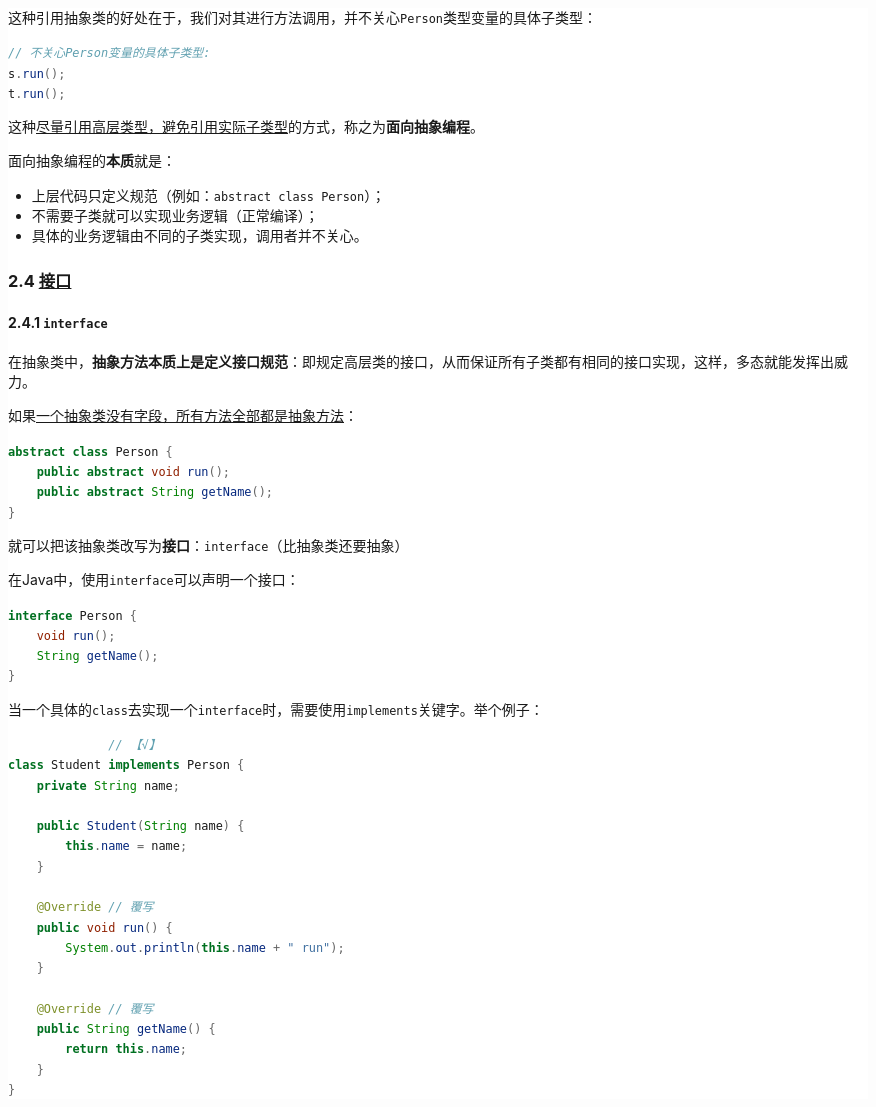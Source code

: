 这种引用抽象类的好处在于，我们对其进行方法调用，并不关心`Person`类型变量的具体子类型：

```java
// 不关心Person变量的具体子类型:
s.run();
t.run();
```

这种<u>尽量引用高层类型，避免引用实际子类型</u>的方式，称之为**面向抽象编程**。

面向抽象编程的**本质**就是：

- 上层代码只定义规范（例如：`abstract class Person`）；
- 不需要子类就可以实现业务逻辑（正常编译）；
- 具体的业务逻辑由不同的子类实现，调用者并不关心。

### 2.4 [接口](https://www.liaoxuefeng.com/wiki/1252599548343744/1260456790454816)

#### 2.4.1 `interface`

在抽象类中，**抽象方法本质上是定义接口规范**：即规定高层类的接口，从而保证所有子类都有相同的接口实现，这样，多态就能发挥出威力。

如果<u>一个抽象类没有字段，所有方法全部都是抽象方法</u>：

```java
abstract class Person {
    public abstract void run();
    public abstract String getName();
}
```

就可以把该抽象类改写为**接口**：`interface`（比抽象类还要抽象）

在Java中，使用`interface`可以声明一个接口：

```java
interface Person {
    void run();
    String getName();
}
```

当一个具体的`class`去实现一个`interface`时，需要使用`implements`关键字。举个例子：

```java
              // 【√】
class Student implements Person {
    private String name;

    public Student(String name) {
        this.name = name;
    }

    @Override // 覆写
    public void run() {
        System.out.println(this.name + " run");
    }

    @Override // 覆写
    public String getName() {
        return this.name;
    }
}
```
